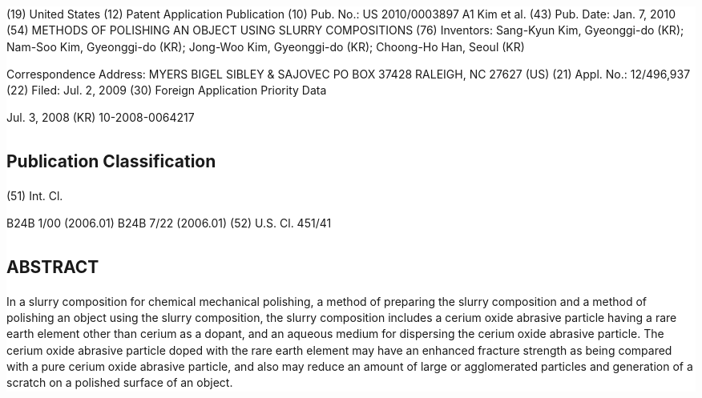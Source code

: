 (19) United States
(12) Patent Application Publication (10) Pub. No.: US 2010/0003897 A1 Kim et al.
(43) Pub. Date: Jan. 7, 2010
(54) METHODS OF POLISHING AN OBJECT USING SLURRY COMPOSITIONS
(76) Inventors: Sang-Kyun Kim, Gyeonggi-do (KR); Nam-Soo Kim, Gyeonggi-do (KR); Jong-Woo Kim, Gyeonggi-do (KR); Choong-Ho Han, Seoul (KR)

Correspondence Address:
MYERS BIGEL SIBLEY \& SAJOVEC
PO BOX 37428
RALEIGH, NC 27627 (US)
(21) Appl. No.: 12/496,937
(22) Filed: Jul. 2, 2009
(30) Foreign Application Priority Data

Jul. 3, 2008 (KR) 10-2008-0064217

## Publication Classification

(51) Int. Cl.

B24B 1/00
(2006.01)
B24B 7/22
(2006.01)
(52) U.S. Cl. 451/41

## ABSTRACT

In a slurry composition for chemical mechanical polishing, a method of preparing the slurry composition and a method of polishing an object using the slurry composition, the slurry composition includes a cerium oxide abrasive particle having a rare earth element other than cerium as a dopant, and an aqueous medium for dispersing the cerium oxide abrasive particle. The cerium oxide abrasive particle doped with the rare earth element may have an enhanced fracture strength as being compared with a pure cerium oxide abrasive particle, and also may reduce an amount of large or agglomerated particles and generation of a scratch on a polished surface of an object.